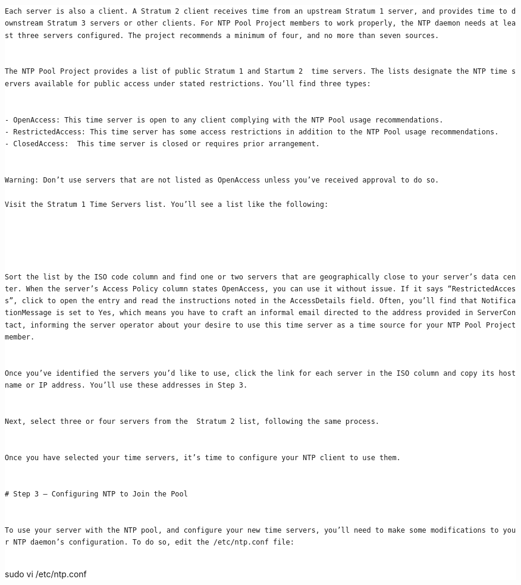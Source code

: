 ```
Each server is also a client. A Stratum 2 client receives time from an upstream Stratum 1 server, and provides time to downstream Stratum 3 servers or other clients. For NTP Pool Project members to work properly, the NTP daemon needs at least three servers configured. The project recommends a minimum of four, and no more than seven sources.


The NTP Pool Project provides a list of public Stratum 1 and Startum 2  time servers. The lists designate the NTP time servers available for public access under stated restrictions. You’ll find three types:


- OpenAccess: This time server is open to any client complying with the NTP Pool usage recommendations.
- RestrictedAccess: This time server has some access restrictions in addition to the NTP Pool usage recommendations.
- ClosedAccess:  This time server is closed or requires prior arrangement.


Warning: Don’t use servers that are not listed as OpenAccess unless you’ve received approval to do so.

Visit the Stratum 1 Time Servers list. You’ll see a list like the following:





Sort the list by the ISO code column and find one or two servers that are geographically close to your server’s data center. When the server’s Access Policy column states OpenAccess, you can use it without issue. If it says “RestrictedAccess”, click to open the entry and read the instructions noted in the AccessDetails field. Often, you’ll find that NotificationMessage is set to Yes, which means you have to craft an informal email directed to the address provided in ServerContact, informing the server operator about your desire to use this time server as a time source for your NTP Pool Project member.


Once you’ve identified the servers you’d like to use, click the link for each server in the ISO column and copy its host name or IP address. You’ll use these addresses in Step 3.


Next, select three or four servers from the  Stratum 2 list, following the same process.


Once you have selected your time servers, it’s time to configure your NTP client to use them.


# Step 3 — Configuring NTP to Join the Pool


To use your server with the NTP pool, and configure your new time servers, you’ll need to make some modifications to your NTP daemon’s configuration. To do so, edit the /etc/ntp.conf file:


```
sudo vi /etc/ntp.conf
